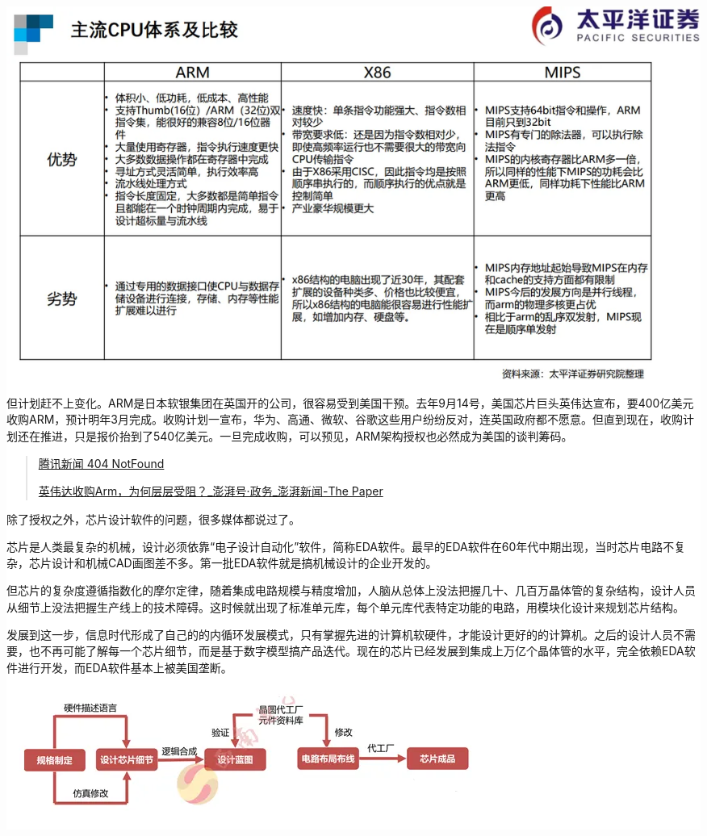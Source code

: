 ![](/images/btnews/btnews/0301_0400/0353/image3.webp)

但计划赶不上变化。ARM是日本软银集团在英国开的公司，很容易受到美国干预。去年9月14号，美国芯片巨头英伟达宣布，要400亿美元收购ARM，预计明年3月完成。收购计划一宣布，华为、高通、微软、谷歌这些用户纷纷反对，连英国政府都不愿意。但直到现在，收购计划还在推进，只是报价抬到了540亿美元。一旦完成收购，可以预见，ARM架构授权也必然成为美国的谈判筹码。

> [腾讯新闻 404 NotFound](https://new.qq.com/omn/20201031/20201031A0CPE800.html)
> 
> [英伟达收购Arm，为何层层受阻？\_澎湃号·政务_澎湃新闻-The Paper](https://www.thepaper.cn/newsDetail_forward_14733926)

除了授权之外，芯片设计软件的问题，很多媒体都说过了。

芯片是人类最复杂的机械，设计必须依靠“电子设计自动化”软件，简称EDA软件。最早的EDA软件在60年代中期出现，当时芯片电路不复杂，芯片设计和机械CAD画图差不多。第一批EDA软件就是搞机械设计的企业开发的。

但芯片的复杂度遵循指数化的摩尔定律，随着集成电路规模与精度增加，人脑从总体上没法把握几十、几百万晶体管的复杂结构，设计人员从细节上没法把握生产线上的技术障碍。这时候就出现了标准单元库，每个单元库代表特定功能的电路，用模块化设计来规划芯片结构。

发展到这一步，信息时代形成了自己的的内循环发展模式，只有掌握先进的计算机软硬件，才能设计更好的的计算机。之后的设计人员不需要，也不再可能了解每一个芯片细节，而是基于数字模型搞产品迭代。现在的芯片已经发展到集成上万亿个晶体管的水平，完全依赖EDA软件进行开发，而EDA软件基本上被美国垄断。

![](/images/btnews/btnews/0301_0400/0353/image4.webp)
